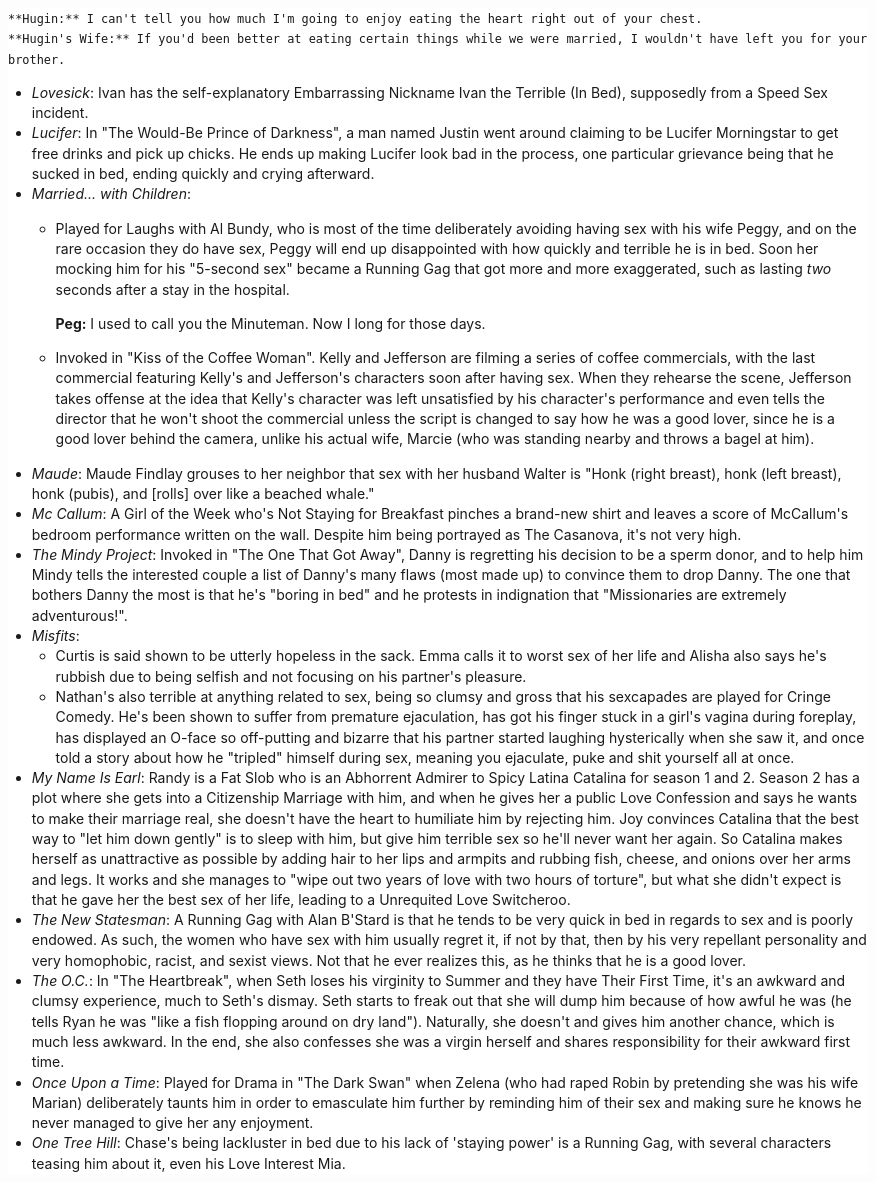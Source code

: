     **Hugin:** I can't tell you how much I'm going to enjoy eating the heart right out of your chest.  
    **Hugin's Wife:** If you'd been better at eating certain things while we were married, I wouldn't have left you for your brother.
    
-   _Lovesick_: Ivan has the self-explanatory Embarrassing Nickname Ivan the Terrible (In Bed), supposedly from a Speed Sex incident.
-   _Lucifer_: In "The Would-Be Prince of Darkness", a man named Justin went around claiming to be Lucifer Morningstar to get free drinks and pick up chicks. He ends up making Lucifer look bad in the process, one particular grievance being that he sucked in bed, ending quickly and crying afterward.
-   _Married... with Children_:
    -   Played for Laughs with Al Bundy, who is most of the time deliberately avoiding having sex with his wife Peggy, and on the rare occasion they do have sex, Peggy will end up disappointed with how quickly and terrible he is in bed. Soon her mocking him for his "5-second sex" became a Running Gag that got more and more exaggerated, such as lasting _two_ seconds after a stay in the hospital.
        
        **Peg:** I used to call you the Minuteman. Now I long for those days.
        
    -   Invoked in "Kiss of the Coffee Woman". Kelly and Jefferson are filming a series of coffee commercials, with the last commercial featuring Kelly's and Jefferson's characters soon after having sex. When they rehearse the scene, Jefferson takes offense at the idea that Kelly's character was left unsatisfied by his character's performance and even tells the director that he won't shoot the commercial unless the script is changed to say how he was a good lover, since he is a good lover behind the camera, unlike his actual wife, Marcie (who was standing nearby and throws a bagel at him).
-   _Maude_: Maude Findlay grouses to her neighbor that sex with her husband Walter is "Honk (right breast), honk (left breast), honk (pubis), and \[rolls\] over like a beached whale."
-   _Mc Callum_: A Girl of the Week who's Not Staying for Breakfast pinches a brand-new shirt and leaves a score of McCallum's bedroom performance written on the wall. Despite him being portrayed as The Casanova, it's not very high.
-   _The Mindy Project_: Invoked in "The One That Got Away", Danny is regretting his decision to be a sperm donor, and to help him Mindy tells the interested couple a list of Danny's many flaws (most made up) to convince them to drop Danny. The one that bothers Danny the most is that he's "boring in bed" and he protests in indignation that "Missionaries are extremely adventurous!".
-   _Misfits_:
    -   Curtis is said shown to be utterly hopeless in the sack. Emma calls it to worst sex of her life and Alisha also says he's rubbish due to being selfish and not focusing on his partner's pleasure.
    -   Nathan's also terrible at anything related to sex, being so clumsy and gross that his sexcapades are played for Cringe Comedy. He's been shown to suffer from premature ejaculation, has got his finger stuck in a girl's vagina during foreplay, has displayed an O-face so off-putting and bizarre that his partner started laughing hysterically when she saw it, and once told a story about how he "tripled" himself during sex, meaning you ejaculate, puke and shit yourself all at once.
-   _My Name Is Earl_: Randy is a Fat Slob who is an Abhorrent Admirer to Spicy Latina Catalina for season 1 and 2. Season 2 has a plot where she gets into a Citizenship Marriage with him, and when he gives her a public Love Confession and says he wants to make their marriage real, she doesn't have the heart to humiliate him by rejecting him. Joy convinces Catalina that the best way to "let him down gently" is to sleep with him, but give him terrible sex so he'll never want her again. So Catalina makes herself as unattractive as possible by adding hair to her lips and armpits and rubbing fish, cheese, and onions over her arms and legs. It works and she manages to "wipe out two years of love with two hours of torture", but what she didn't expect is that he gave her the best sex of her life, leading to a Unrequited Love Switcheroo.
-   _The New Statesman_: A Running Gag with Alan B'Stard is that he tends to be very quick in bed in regards to sex and is poorly endowed. As such, the women who have sex with him usually regret it, if not by that, then by his very repellant personality and very homophobic, racist, and sexist views. Not that he ever realizes this, as he thinks that he is a good lover.
-   _The O.C._: In "The Heartbreak", when Seth loses his virginity to Summer and they have Their First Time, it's an awkward and clumsy experience, much to Seth's dismay. Seth starts to freak out that she will dump him because of how awful he was (he tells Ryan he was "like a fish flopping around on dry land"). Naturally, she doesn't and gives him another chance, which is much less awkward. In the end, she also confesses she was a virgin herself and shares responsibility for their awkward first time.
-   _Once Upon a Time_: Played for Drama in "The Dark Swan" when Zelena (who had raped Robin by pretending she was his wife Marian) deliberately taunts him in order to emasculate him further by reminding him of their sex and making sure he knows he never managed to give her any enjoyment.
-   _One Tree Hill_: Chase's being lackluster in bed due to his lack of 'staying power' is a Running Gag, with several characters teasing him about it, even his Love Interest Mia.